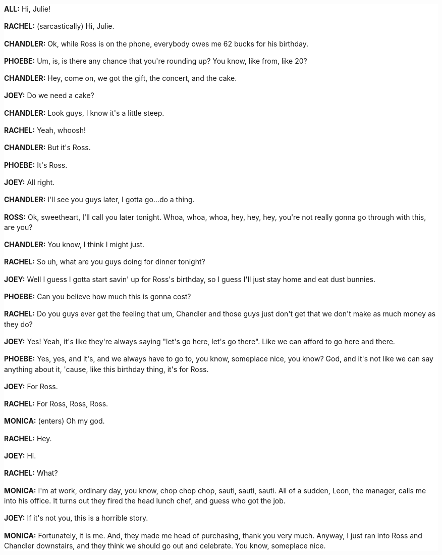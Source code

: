 **ALL:** Hi, Julie!

**RACHEL:** (sarcastically) Hi, Julie.

**CHANDLER:** Ok, while Ross is on the phone, everybody owes me 62 bucks for his birthday.

**PHOEBE:** Um, is, is there any chance that you're rounding up? You know, like from, like 20?

**CHANDLER:** Hey, come on, we got the gift, the concert, and the cake.

**JOEY:** Do we need a cake?

**CHANDLER:** Look guys, I know it's a little steep.

**RACHEL:** Yeah, whoosh!

**CHANDLER:** But it's Ross.

**PHOEBE:** It's Ross.

**JOEY:** All right.

**CHANDLER:** I'll see you guys later, I gotta go...do a thing.

**ROSS:** Ok, sweetheart, I'll call you later tonight. Whoa, whoa, whoa, hey, hey, hey, you're not really gonna go through with this, are you?

**CHANDLER:** You know, I think I might just.

**RACHEL:** So uh, what are you guys doing for dinner tonight?

**JOEY:** Well I guess I gotta start savin' up for Ross's birthday, so I guess I'll just stay home and eat dust bunnies.

**PHOEBE:** Can you believe how much this is gonna cost?

**RACHEL:** Do you guys ever get the feeling that um, Chandler and those guys just don't get that we don't make as much money as they do?

**JOEY:** Yes! Yeah, it's like they're always saying "let's go here, let's go there". Like we can afford to go here and there.

**PHOEBE:** Yes, yes, and it's, and we always have to go to, you know, someplace nice, you know? God, and it's not like we can say anything about it, 'cause, like this birthday thing, it's for Ross.

**JOEY:** For Ross.

**RACHEL:** For Ross, Ross, Ross.

**MONICA:** (enters) Oh my god.

**RACHEL:** Hey.

**JOEY:** Hi.

**RACHEL:** What?

**MONICA:** I'm at work, ordinary day, you know, chop chop chop, sauti, sauti, sauti. All of a sudden, Leon, the manager, calls me into his office. It turns out they fired the head lunch chef, and guess who got the job.

**JOEY:** If it's not you, this is a horrible story.

**MONICA:** Fortunately, it is me. And, they made me head of purchasing, thank you very much. Anyway, I just ran into Ross and Chandler downstairs, and they think we should go out and celebrate. You know, someplace nice.
